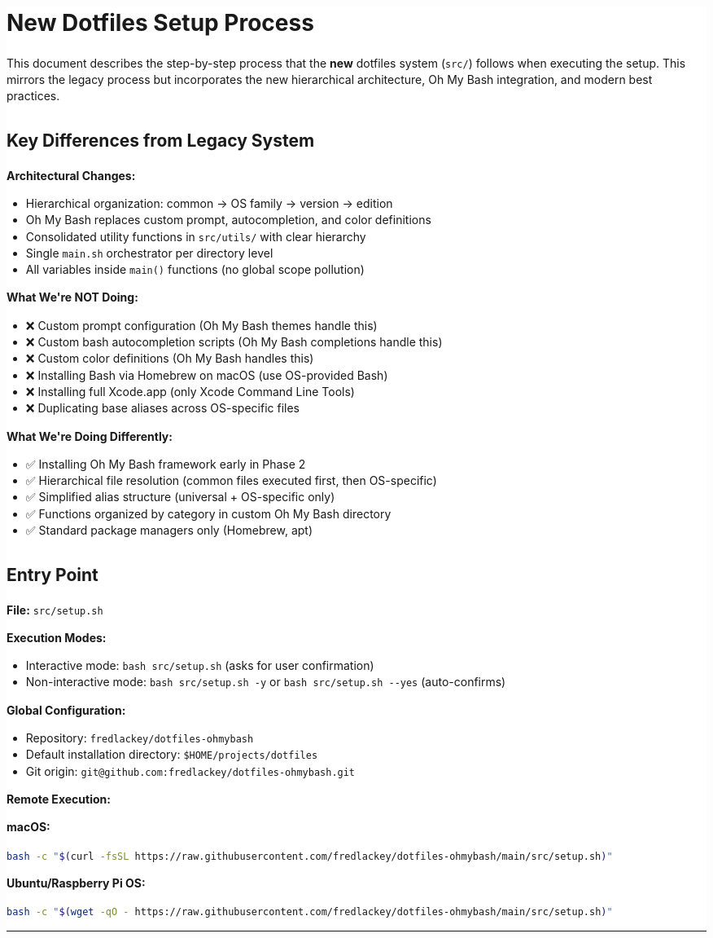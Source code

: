 # New Dotfiles Setup Process

This document describes the step-by-step process that the **new** dotfiles system (`src/`) follows when executing the setup. This mirrors the legacy process but incorporates the new hierarchical architecture, Oh My Bash integration, and modern best practices.

## Key Differences from Legacy System

**Architectural Changes:**
- Hierarchical organization: common → OS family → version → edition
- Oh My Bash replaces custom prompt, autocompletion, and color definitions
- Consolidated utility functions in `src/utils/` with clear hierarchy
- Single `main.sh` orchestrator per directory level
- All variables inside `main()` functions (no global scope pollution)

**What We're NOT Doing:**
- ❌ Custom prompt configuration (Oh My Bash themes handle this)
- ❌ Custom bash autocompletion scripts (Oh My Bash completions handle this)
- ❌ Custom color definitions (Oh My Bash handles this)
- ❌ Installing Bash via Homebrew on macOS (use OS-provided Bash)
- ❌ Installing full Xcode.app (only Xcode Command Line Tools)
- ❌ Duplicating base aliases across OS-specific files

**What We're Doing Differently:**
- ✅ Installing Oh My Bash framework early in Phase 2
- ✅ Hierarchical file resolution (common files executed first, then OS-specific)
- ✅ Simplified alias structure (universal + OS-specific only)
- ✅ Functions organized by category in custom Oh My Bash directory
- ✅ Standard package managers only (Homebrew, apt)

## Entry Point

**File:** `src/setup.sh`

**Execution Modes:**
- Interactive mode: `bash src/setup.sh` (asks for user confirmation)
- Non-interactive mode: `bash src/setup.sh -y` or `bash src/setup.sh --yes` (auto-confirms)

**Global Configuration:**
- Repository: `fredlackey/dotfiles-ohmybash`
- Default installation directory: `$HOME/projects/dotfiles`
- Git origin: `git@github.com:fredlackey/dotfiles-ohmybash.git`

**Remote Execution:**

**macOS:**
```bash
bash -c "$(curl -fsSL https://raw.githubusercontent.com/fredlackey/dotfiles-ohmybash/main/src/setup.sh)"
```

**Ubuntu/Raspberry Pi OS:**
```bash
bash -c "$(wget -qO - https://raw.githubusercontent.com/fredlackey/dotfiles-ohmybash/main/src/setup.sh)"
```

---